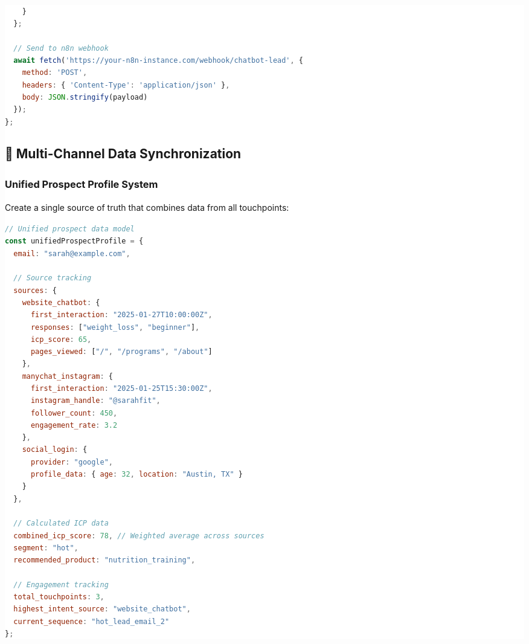 ```javascript
    }
  };
  
  // Send to n8n webhook
  await fetch('https://your-n8n-instance.com/webhook/chatbot-lead', {
    method: 'POST',
    headers: { 'Content-Type': 'application/json' },
    body: JSON.stringify(payload)
  });
};
```

## **🔗 Multi-Channel Data Synchronization**

### **Unified Prospect Profile System**

Create a single source of truth that combines data from all touchpoints:

```javascript
// Unified prospect data model
const unifiedProspectProfile = {
  email: "sarah@example.com",
  
  // Source tracking
  sources: {
    website_chatbot: {
      first_interaction: "2025-01-27T10:00:00Z",
      responses: ["weight_loss", "beginner"],
      icp_score: 65,
      pages_viewed: ["/", "/programs", "/about"]
    },
    manychat_instagram: {
      first_interaction: "2025-01-25T15:30:00Z",
      instagram_handle: "@sarahfit",
      follower_count: 450,
      engagement_rate: 3.2
    },
    social_login: {
      provider: "google",
      profile_data: { age: 32, location: "Austin, TX" }
    }
  },
  
  // Calculated ICP data
  combined_icp_score: 78, // Weighted average across sources
  segment: "hot",
  recommended_product: "nutrition_training",
  
  // Engagement tracking
  total_touchpoints: 3,
  highest_intent_source: "website_chatbot",
  current_sequence: "hot_lead_email_2"
};
```
